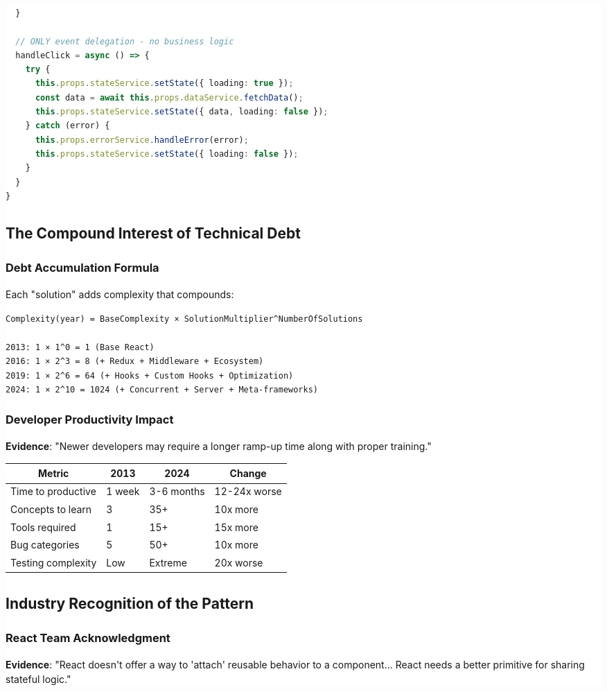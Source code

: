 ```typescript
  }
  
  // ONLY event delegation - no business logic
  handleClick = async () => {
    try {
      this.props.stateService.setState({ loading: true });
      const data = await this.props.dataService.fetchData();
      this.props.stateService.setState({ data, loading: false });
    } catch (error) {
      this.props.errorService.handleError(error);
      this.props.stateService.setState({ loading: false });
    }
  }
}
```

## The Compound Interest of Technical Debt

### Debt Accumulation Formula

Each "solution" adds complexity that compounds:

```
Complexity(year) = BaseComplexity × SolutionMultiplier^NumberOfSolutions

2013: 1 × 1^0 = 1 (Base React)
2016: 1 × 2^3 = 8 (+ Redux + Middleware + Ecosystem)
2019: 1 × 2^6 = 64 (+ Hooks + Custom Hooks + Optimization)
2024: 1 × 2^10 = 1024 (+ Concurrent + Server + Meta-frameworks)
```

### Developer Productivity Impact

**Evidence**: "Newer developers may require a longer ramp-up time along with proper training."

| Metric | 2013 | 2024 | Change |
|--------|------|------|-------|
| Time to productive | 1 week | 3-6 months | 12-24x worse |
| Concepts to learn | 3 | 35+ | 10x more |
| Tools required | 1 | 15+ | 15x more |
| Bug categories | 5 | 50+ | 10x more |
| Testing complexity | Low | Extreme | 20x worse |

## Industry Recognition of the Pattern

### React Team Acknowledgment

**Evidence**: "React doesn't offer a way to 'attach' reusable behavior to a component... React needs a better primitive for sharing stateful logic."
